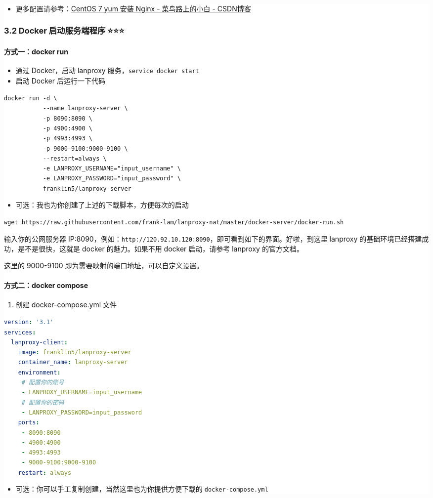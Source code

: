 - 更多配置请参考：[CentOS 7 yum 安装 Nginx - 菜鸟路上的小白 - CSDN博客](https://blog.csdn.net/u012486840/article/details/52610320)



### 3.2 Docker 启动服务端程序 ⭐⭐⭐

#### 方式一：docker run

- 通过 Docker，启动 lanproxy 服务，`service docker start`
- 启动 Docker 后运行一下代码

```shell
docker run -d \
           --name lanproxy-server \
           -p 8090:8090 \
           -p 4900:4900 \
           -p 4993:4993 \
           -p 9000-9100:9000-9100 \
           --restart=always \
           -e LANPROXY_USERNAME="input_username" \
           -e LANPROXY_PASSWORD="input_password" \
           franklin5/lanproxy-server
```

- 可选：我也为你创建了上述的下载脚本，方便每次的启动

```
wget https://raw.githubusercontent.com/frank-lam/lanproxy-nat/master/docker-server/docker-run.sh
```

输入你的公网服务器 IP:8090，例如：`http://120.92.10.120:8090`，即可看到如下的界面。好啦，到这里 lanproxy 的基础环境已经搭建成功，是不是很快，这就是 docker 的魅力。如果不用 docker 启动，请参考 lanproxy 的官方文档。

这里的 9000-9100 即为需要映射的端口地址，可以自定义设置。



#### 方式二：docker compose

1. 创建 docker-compose.yml 文件

```yml
version: '3.1'
services:
  lanproxy-client:
    image: franklin5/lanproxy-server
    container_name: lanproxy-server
    environment:
     # 配置你的账号
     - LANPROXY_USERNAME=input_username
     # 配置你的密码
     - LANPROXY_PASSWORD=input_password
    ports:
     - 8090:8090
     - 4900:4900
     - 4993:4993
     - 9000-9100:9000-9100
    restart: always
```
- 可选：你可以手工复制创建，当然这里也为你提供方便下载的 `docker-compose.yml`
